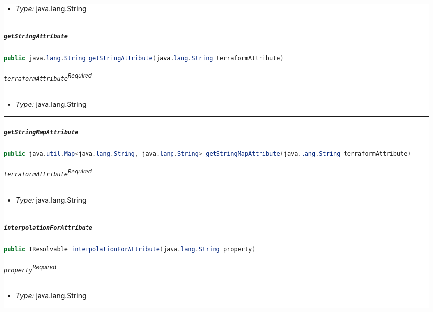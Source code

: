 - *Type:* java.lang.String

---

##### `getStringAttribute` <a name="getStringAttribute" id="@cdktf/provider-azuread.applicationPreAuthorized.ApplicationPreAuthorizedTimeoutsOutputReference.getStringAttribute"></a>

```java
public java.lang.String getStringAttribute(java.lang.String terraformAttribute)
```

###### `terraformAttribute`<sup>Required</sup> <a name="terraformAttribute" id="@cdktf/provider-azuread.applicationPreAuthorized.ApplicationPreAuthorizedTimeoutsOutputReference.getStringAttribute.parameter.terraformAttribute"></a>

- *Type:* java.lang.String

---

##### `getStringMapAttribute` <a name="getStringMapAttribute" id="@cdktf/provider-azuread.applicationPreAuthorized.ApplicationPreAuthorizedTimeoutsOutputReference.getStringMapAttribute"></a>

```java
public java.util.Map<java.lang.String, java.lang.String> getStringMapAttribute(java.lang.String terraformAttribute)
```

###### `terraformAttribute`<sup>Required</sup> <a name="terraformAttribute" id="@cdktf/provider-azuread.applicationPreAuthorized.ApplicationPreAuthorizedTimeoutsOutputReference.getStringMapAttribute.parameter.terraformAttribute"></a>

- *Type:* java.lang.String

---

##### `interpolationForAttribute` <a name="interpolationForAttribute" id="@cdktf/provider-azuread.applicationPreAuthorized.ApplicationPreAuthorizedTimeoutsOutputReference.interpolationForAttribute"></a>

```java
public IResolvable interpolationForAttribute(java.lang.String property)
```

###### `property`<sup>Required</sup> <a name="property" id="@cdktf/provider-azuread.applicationPreAuthorized.ApplicationPreAuthorizedTimeoutsOutputReference.interpolationForAttribute.parameter.property"></a>

- *Type:* java.lang.String

---